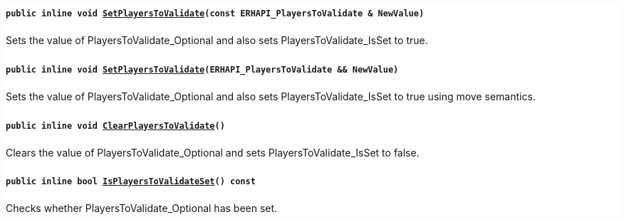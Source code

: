 #### `public inline void `[`SetPlayersToValidate`](#structFRHAPI__MatchMakingRuleset_1a26ba7671713585ceac3513a4d1e31a74)`(const ERHAPI_PlayersToValidate & NewValue)` <a id="structFRHAPI__MatchMakingRuleset_1a26ba7671713585ceac3513a4d1e31a74"></a>

Sets the value of PlayersToValidate_Optional and also sets PlayersToValidate_IsSet to true.

#### `public inline void `[`SetPlayersToValidate`](#structFRHAPI__MatchMakingRuleset_1a434c2821b9d39572c45f0d78ee36ea20)`(ERHAPI_PlayersToValidate && NewValue)` <a id="structFRHAPI__MatchMakingRuleset_1a434c2821b9d39572c45f0d78ee36ea20"></a>

Sets the value of PlayersToValidate_Optional and also sets PlayersToValidate_IsSet to true using move semantics.

#### `public inline void `[`ClearPlayersToValidate`](#structFRHAPI__MatchMakingRuleset_1ad5cffee37be4af621d5ed9ad4a9dea43)`()` <a id="structFRHAPI__MatchMakingRuleset_1ad5cffee37be4af621d5ed9ad4a9dea43"></a>

Clears the value of PlayersToValidate_Optional and sets PlayersToValidate_IsSet to false.

#### `public inline bool `[`IsPlayersToValidateSet`](#structFRHAPI__MatchMakingRuleset_1a860db2163fa0feb40a636444c355558a)`() const` <a id="structFRHAPI__MatchMakingRuleset_1a860db2163fa0feb40a636444c355558a"></a>

Checks whether PlayersToValidate_Optional has been set.

